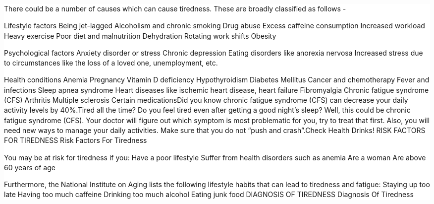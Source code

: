 
There could be a number of causes which can cause tiredness. These are broadly classified as follows -


Lifestyle factors
Being jet-lagged
Alcoholism and chronic smoking
Drug abuse
Excess caffeine consumption
Increased workload
Heavy exercise
Poor diet and malnutrition
Dehydration
Rotating work shifts
Obesity


Psychological factors
Anxiety disorder or stress
Chronic depression
Eating disorders like anorexia nervosa
Increased stress due to circumstances like the loss of a loved one, unemployment, etc.


Health conditions
Anemia
Pregnancy
Vitamin D deficiency
Hypothyroidism
Diabetes Mellitus
Cancer and chemotherapy
Fever and infections
Sleep apnea syndrome
Heart diseases like ischemic heart disease, heart failure
Fibromyalgia
Chronic fatigue syndrome (CFS)
Arthritis
Multiple sclerosis
Certain medicationsDid you know chronic fatigue syndrome (CFS) can decrease your daily activity levels by 40%.Tired all the time? Do you feel tired even after getting a good night’s sleep? Well, this could be chronic fatigue syndrome (CFS). Your doctor will figure out which symptom is most problematic for you, try to treat that first. Also, you will need new ways to manage your daily activities. Make sure that you do not “push and crash”.Check Health Drinks!
RISK FACTORS FOR TIREDNESS
Risk Factors For Tiredness


You may be at risk for tiredness if you:
Have a poor lifestyle
Suffer from health disorders such as anemia
Are a woman
Are above 60 years of age

Furthermore, the National Institute on Aging lists the following lifestyle habits that can lead to tiredness and fatigue:
Staying up too late
Having too much caffeine
Drinking too much alcohol
Eating junk food
DIAGNOSIS OF TIREDNESS
Diagnosis Of Tiredness
